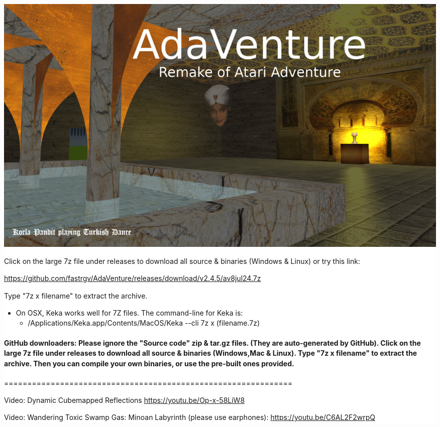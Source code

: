 ![screenshot](https://github.com/fastrgv/AdaVenture/blob/master/av1.jpg)


Click on the large 7z file under releases to download all source & binaries (Windows & Linux) or try this link:

https://github.com/fastrgv/AdaVenture/releases/download/v2.4.5/av8jul24.7z


Type "7z x filename" to extract the archive.

* On OSX, Keka works well for 7Z files. The command-line for Keka is:
	* /Applications/Keka.app/Contents/MacOS/Keka --cli 7z x (filename.7z)




#### GitHub downloaders: Please ignore the "Source code" zip & tar.gz files. (They are auto-generated by GitHub). Click on the large 7z file under releases to download all source & binaries (Windows,Mac & Linux). Type "7z x filename" to extract the archive. Then you can compile your own binaries, or use the pre-built ones provided.



==============================================================

Video: Dynamic Cubemapped Reflections
https://youtu.be/Op-x-58LiW8

Video: Wandering Toxic Swamp Gas: Minoan Labyrinth (please use earphones):
https://youtu.be/C6AL2F2wrpQ
